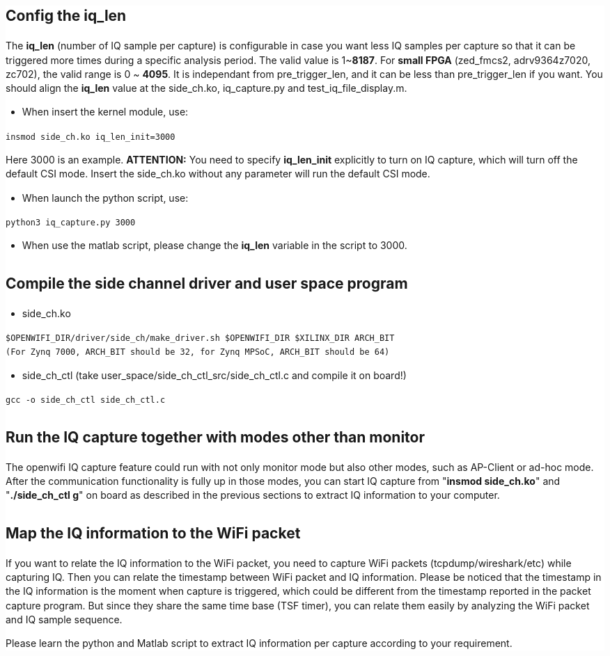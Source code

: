 ## Config the iq_len
  The **iq_len** (number of IQ sample per capture) is configurable in case you want less IQ samples per capture so that it can be triggered more times during a specific analysis period. The valid value is 1~**8187**. For **small FPGA** (zed_fmcs2, adrv9364z7020, zc702), the valid range is 0 ~ **4095**. It is independant from pre_trigger_len, and it can be less than pre_trigger_len if you want. You should align the **iq_len** value at the side_ch.ko, iq_capture.py and test_iq_file_display.m. 
  - When insert the kernel module, use:
  ```
  insmod side_ch.ko iq_len_init=3000
  ```
  Here 3000 is an example. **ATTENTION:** You need to specify **iq_len_init** explicitly to turn on IQ capture, which will turn off the default CSI mode. Insert the side_ch.ko without any parameter will run the default CSI mode.
  - When launch the python script, use:
  ```
  python3 iq_capture.py 3000
  ```
  - When use the matlab script, please change the **iq_len** variable in the script to 3000.

## Compile the side channel driver and user space program
  - side_ch.ko
  ```
  $OPENWIFI_DIR/driver/side_ch/make_driver.sh $OPENWIFI_DIR $XILINX_DIR ARCH_BIT
(For Zynq 7000, ARCH_BIT should be 32, for Zynq MPSoC, ARCH_BIT should be 64)
  ```
  - side_ch_ctl (take user_space/side_ch_ctl_src/side_ch_ctl.c and compile it on board!)
  ```
  gcc -o side_ch_ctl side_ch_ctl.c
  ```

## Run the IQ capture together with modes other than monitor
  The openwifi IQ capture feature could run with not only monitor mode but also other modes, such as AP-Client or ad-hoc mode. After the communication functionality is fully up in those modes, you can start IQ capture from "**insmod side_ch.ko**" and "**./side_ch_ctl g**" on board as described in the previous sections to extract IQ information to your computer.

## Map the IQ information to the WiFi packet
  If you want to relate the IQ information to the WiFi packet, you need to capture WiFi packets (tcpdump/wireshark/etc) while capturing IQ. Then you can relate the timestamp between WiFi packet and IQ information. Please be noticed that the timestamp in the IQ information is the moment when capture is triggered, which could be different from the timestamp reported in the packet capture program. But since they share the same time base (TSF timer), you can relate them easily by analyzing the WiFi packet and IQ sample sequence.
  
  Please learn the python and Matlab script to extract IQ information per capture according to your requirement.
